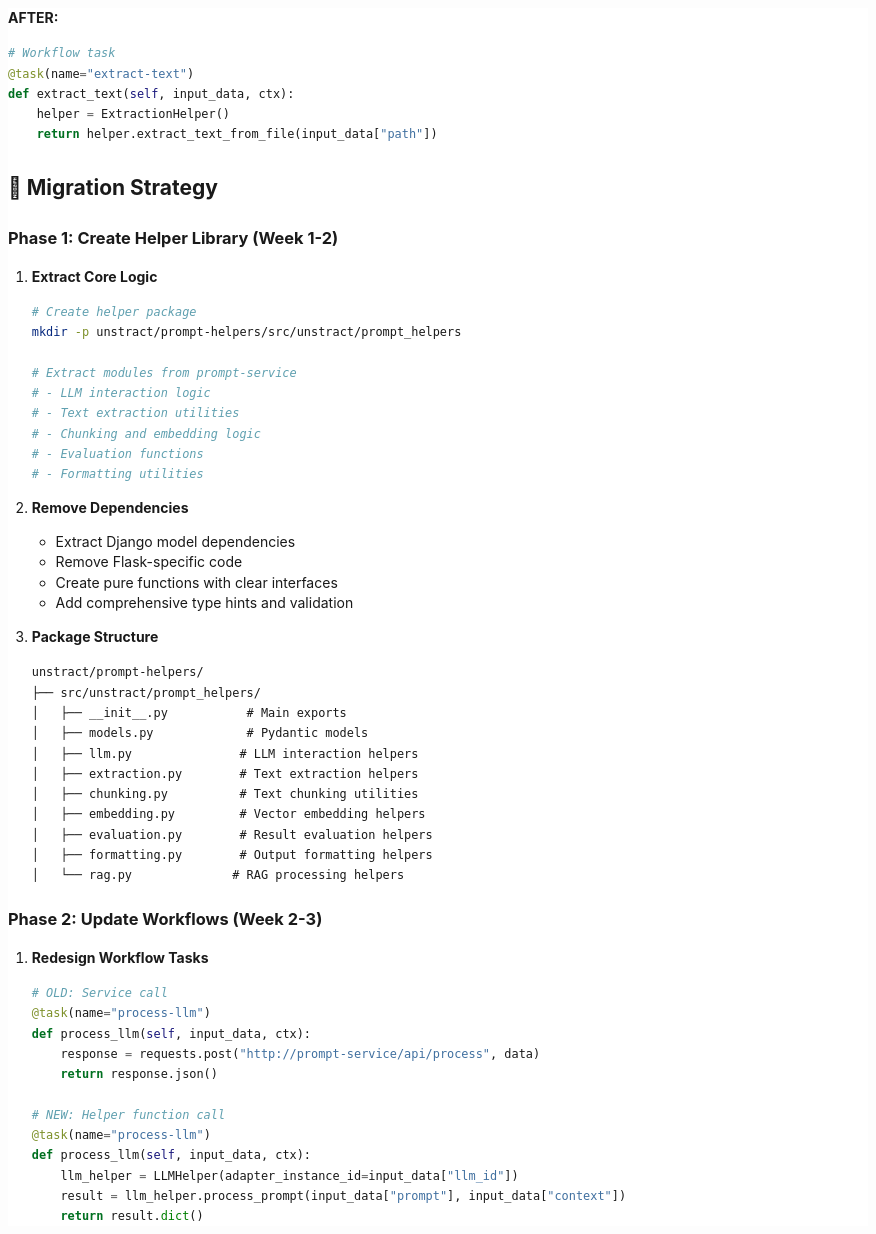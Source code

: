 **AFTER:**
```python
# Workflow task
@task(name="extract-text")
def extract_text(self, input_data, ctx):
    helper = ExtractionHelper()
    return helper.extract_text_from_file(input_data["path"])
```

## 🔄 **Migration Strategy**

### **Phase 1: Create Helper Library (Week 1-2)**

1. **Extract Core Logic**
   ```bash
   # Create helper package
   mkdir -p unstract/prompt-helpers/src/unstract/prompt_helpers
   
   # Extract modules from prompt-service
   # - LLM interaction logic
   # - Text extraction utilities
   # - Chunking and embedding logic
   # - Evaluation functions
   # - Formatting utilities
   ```

2. **Remove Dependencies**
   - Extract Django model dependencies
   - Remove Flask-specific code
   - Create pure functions with clear interfaces
   - Add comprehensive type hints and validation

3. **Package Structure**
   ```
   unstract/prompt-helpers/
   ├── src/unstract/prompt_helpers/
   │   ├── __init__.py           # Main exports
   │   ├── models.py             # Pydantic models
   │   ├── llm.py               # LLM interaction helpers
   │   ├── extraction.py        # Text extraction helpers
   │   ├── chunking.py          # Text chunking utilities
   │   ├── embedding.py         # Vector embedding helpers
   │   ├── evaluation.py        # Result evaluation helpers
   │   ├── formatting.py        # Output formatting helpers
   │   └── rag.py              # RAG processing helpers
   ```

### **Phase 2: Update Workflows (Week 2-3)**

1. **Redesign Workflow Tasks**
   ```python
   # OLD: Service call
   @task(name="process-llm")
   def process_llm(self, input_data, ctx):
       response = requests.post("http://prompt-service/api/process", data)
       return response.json()
   
   # NEW: Helper function call
   @task(name="process-llm") 
   def process_llm(self, input_data, ctx):
       llm_helper = LLMHelper(adapter_instance_id=input_data["llm_id"])
       result = llm_helper.process_prompt(input_data["prompt"], input_data["context"])
       return result.dict()
   ```
